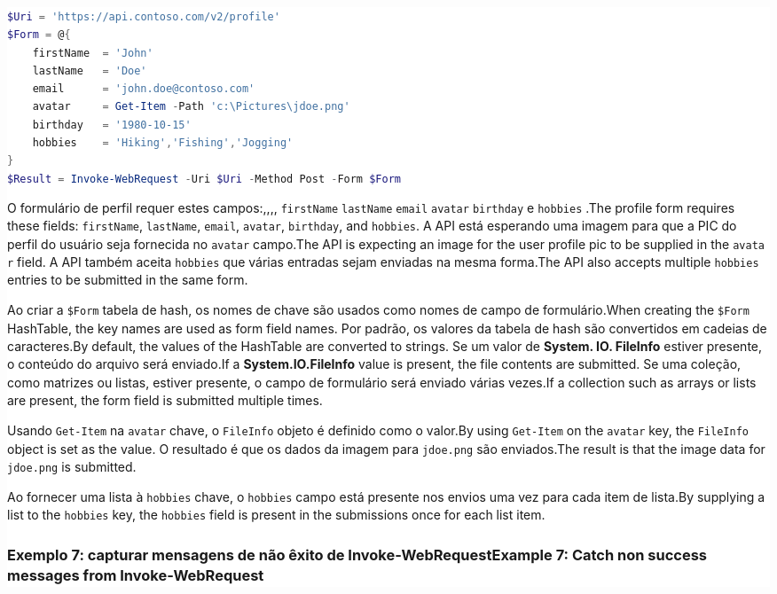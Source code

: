 ```powershell
$Uri = 'https://api.contoso.com/v2/profile'
$Form = @{
    firstName  = 'John'
    lastName   = 'Doe'
    email      = 'john.doe@contoso.com'
    avatar     = Get-Item -Path 'c:\Pictures\jdoe.png'
    birthday   = '1980-10-15'
    hobbies    = 'Hiking','Fishing','Jogging'
}
$Result = Invoke-WebRequest -Uri $Uri -Method Post -Form $Form
```

<span data-ttu-id="e2df6-150">O formulário de perfil requer estes campos:,,,, `firstName` `lastName` `email` `avatar` `birthday` e `hobbies` .</span><span class="sxs-lookup"><span data-stu-id="e2df6-150">The profile form requires these fields: `firstName`, `lastName`, `email`, `avatar`, `birthday`, and `hobbies`.</span></span> <span data-ttu-id="e2df6-151">A API está esperando uma imagem para que a PIC do perfil do usuário seja fornecida no `avatar` campo.</span><span class="sxs-lookup"><span data-stu-id="e2df6-151">The API is expecting an image for the user profile pic to be supplied in the `avatar` field.</span></span> <span data-ttu-id="e2df6-152">A API também aceita `hobbies` que várias entradas sejam enviadas na mesma forma.</span><span class="sxs-lookup"><span data-stu-id="e2df6-152">The API also accepts multiple `hobbies` entries to be submitted in the same form.</span></span>

<span data-ttu-id="e2df6-153">Ao criar a `$Form` tabela de hash, os nomes de chave são usados como nomes de campo de formulário.</span><span class="sxs-lookup"><span data-stu-id="e2df6-153">When creating the `$Form` HashTable, the key names are used as form field names.</span></span> <span data-ttu-id="e2df6-154">Por padrão, os valores da tabela de hash são convertidos em cadeias de caracteres.</span><span class="sxs-lookup"><span data-stu-id="e2df6-154">By default, the values of the HashTable are converted to strings.</span></span> <span data-ttu-id="e2df6-155">Se um valor de **System. IO. FileInfo** estiver presente, o conteúdo do arquivo será enviado.</span><span class="sxs-lookup"><span data-stu-id="e2df6-155">If a **System.IO.FileInfo** value is present, the file contents are submitted.</span></span> <span data-ttu-id="e2df6-156">Se uma coleção, como matrizes ou listas, estiver presente, o campo de formulário será enviado várias vezes.</span><span class="sxs-lookup"><span data-stu-id="e2df6-156">If a collection such as arrays or lists are present, the form field is submitted multiple times.</span></span>

<span data-ttu-id="e2df6-157">Usando `Get-Item` na `avatar` chave, o `FileInfo` objeto é definido como o valor.</span><span class="sxs-lookup"><span data-stu-id="e2df6-157">By using `Get-Item` on the `avatar` key, the `FileInfo` object is set as the value.</span></span> <span data-ttu-id="e2df6-158">O resultado é que os dados da imagem para `jdoe.png` são enviados.</span><span class="sxs-lookup"><span data-stu-id="e2df6-158">The result is that the image data for `jdoe.png` is submitted.</span></span>

<span data-ttu-id="e2df6-159">Ao fornecer uma lista à `hobbies` chave, o `hobbies` campo está presente nos envios uma vez para cada item de lista.</span><span class="sxs-lookup"><span data-stu-id="e2df6-159">By supplying a list to the `hobbies` key, the `hobbies` field is present in the submissions once for each list item.</span></span>

### <span data-ttu-id="e2df6-160">Exemplo 7: capturar mensagens de não êxito de Invoke-WebRequest</span><span class="sxs-lookup"><span data-stu-id="e2df6-160">Example 7: Catch non success messages from Invoke-WebRequest</span></span>
